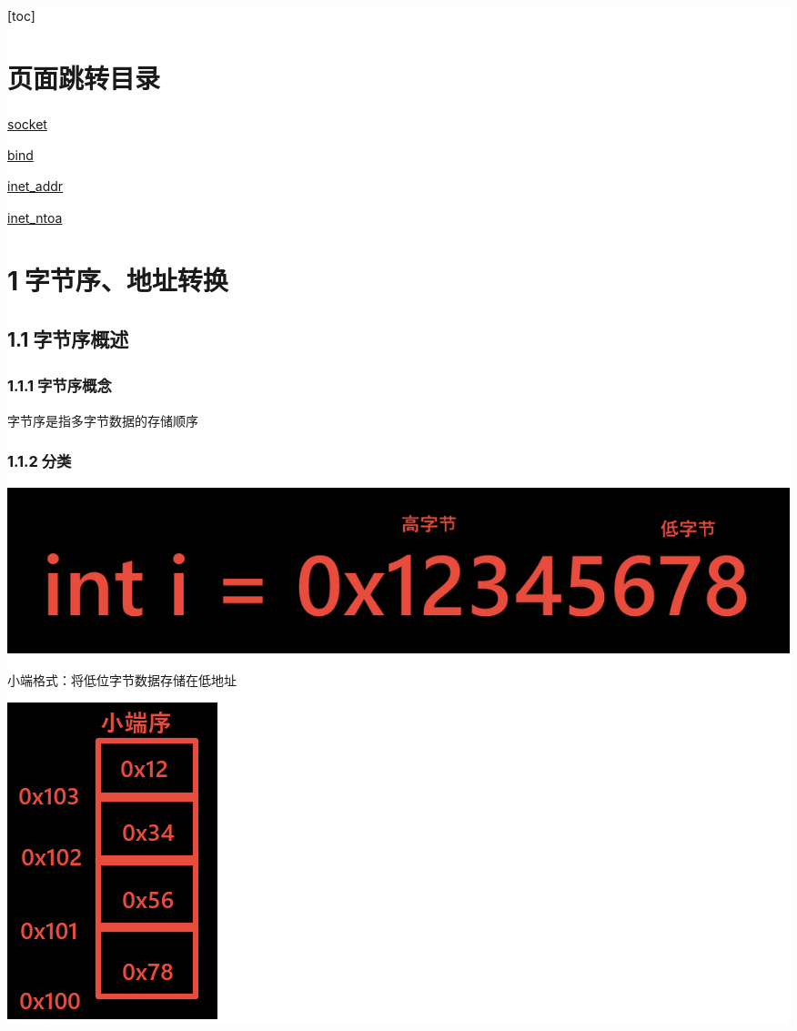 [toc]

# 页面跳转目录

[socket](#socket)

[bind](#bind)

[inet_addr](#inet_addr)

[inet_ntoa](#inet_ntoa)

# 1 字节序、地址转换

## 1.1 字节序概述

### 1.1.1 字节序概念

字节序是指多字节数据的存储顺序

### 1.1.2 分类

![image-20211210113836243](images/02_UDP编程/image-20211210113836243.png)

小端格式：将低位字节数据存储在低地址

![image-20211210123829992](images/02_UDP编程/image-20211210123829992.png)
